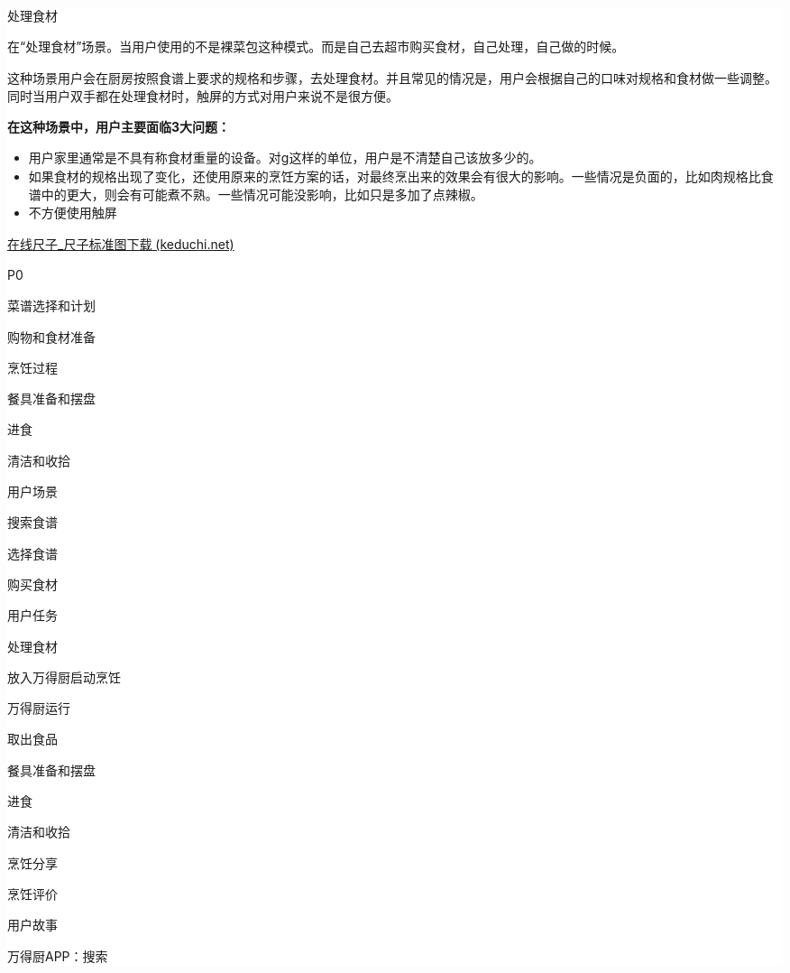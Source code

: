   

处理食材

在“处理食材”场景。当用户使用的不是裸菜包这种模式。而是自己去超市购买食材，自己处理，自己做的时候。

这种场景用户会在厨房按照食谱上要求的规格和步骤，去处理食材。并且常见的情况是，用户会根据自己的口味对规格和食材做一些调整。同时当用户双手都在处理食材时，触屏的方式对用户来说不是很方便。

**在这种场景中，用户主要面临3大问题：**

*   用户家里通常是不具有称食材重量的设备。对g这样的单位，用户是不清楚自己该放多少的。
*   如果食材的规格出现了变化，还使用原来的烹饪方案的话，对最终烹出来的效果会有很大的影响。一些情况是负面的，比如肉规格比食谱中的更大，则会有可能煮不熟。一些情况可能没影响，比如只是多加了点辣椒。
*   不方便使用触屏

[在线尺子\_尺子标准图下载 (keduchi.net)](https://www.keduchi.net/)

  

P0

  

  

菜谱选择和计划

购物和食材准备

烹饪过程

餐具准备和摆盘

进食

清洁和收拾

用户场景

搜索食谱

选择食谱

购买食材

用户任务

处理食材

放入万得厨启动烹饪

万得厨运行

取出食品

餐具准备和摆盘

进食

清洁和收拾

烹饪分享

烹饪评价

用户故事

万得厨APP：搜索
